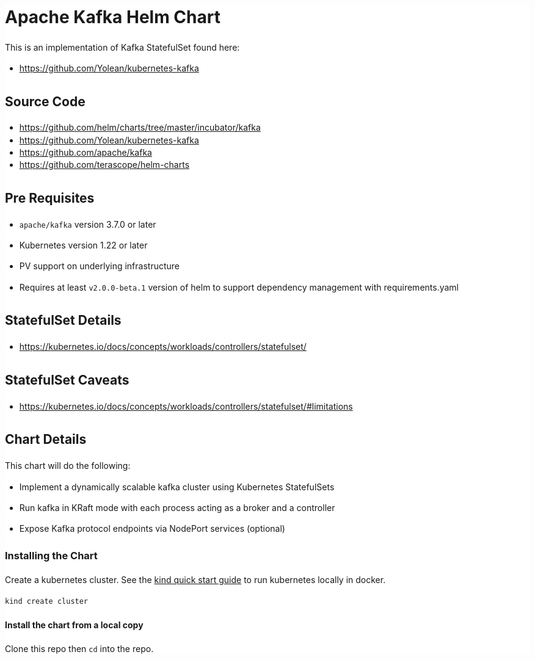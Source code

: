 # Apache Kafka Helm Chart

This is an implementation of Kafka StatefulSet found here:

* <https://github.com/Yolean/kubernetes-kafka>

## Source Code

* <https://github.com/helm/charts/tree/master/incubator/kafka>
* <https://github.com/Yolean/kubernetes-kafka>
* <https://github.com/apache/kafka>
* <https://github.com/terascope/helm-charts>

## Pre Requisites

* `apache/kafka` version 3.7.0 or later

* Kubernetes version 1.22 or later

* PV support on underlying infrastructure

* Requires at least `v2.0.0-beta.1` version of helm to support
  dependency management with requirements.yaml

## StatefulSet Details

* <https://kubernetes.io/docs/concepts/workloads/controllers/statefulset/>

## StatefulSet Caveats

* <https://kubernetes.io/docs/concepts/workloads/controllers/statefulset/#limitations>

## Chart Details

This chart will do the following:

* Implement a dynamically scalable kafka cluster using Kubernetes StatefulSets

* Run kafka in KRaft mode with each process acting as a broker and a controller

* Expose Kafka protocol endpoints via NodePort services (optional)

### Installing the Chart

Create a kubernetes cluster. See the [kind quick start guide](https://kind.sigs.k8s.io/docs/user/quick-start/) to run kubernetes locally in docker.

```bash
kind create cluster
```

#### Install the chart from a local copy

Clone this repo then `cd` into the repo.
